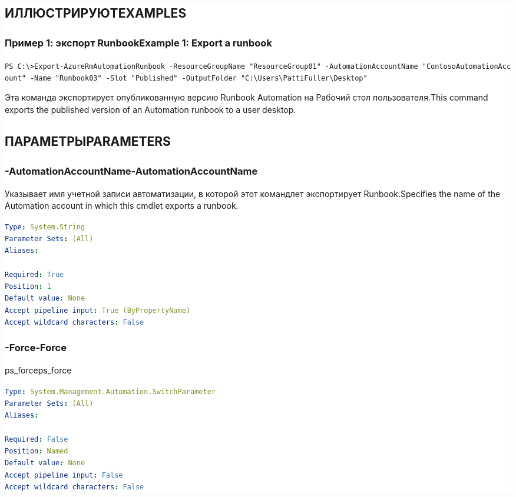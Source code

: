 ## <span data-ttu-id="232df-108">ИЛЛЮСТРИРУЮТ</span><span class="sxs-lookup"><span data-stu-id="232df-108">EXAMPLES</span></span>

### <span data-ttu-id="232df-109">Пример 1: экспорт Runbook</span><span class="sxs-lookup"><span data-stu-id="232df-109">Example 1: Export a runbook</span></span>
```
PS C:\>Export-AzureRmAutomationRunbook -ResourceGroupName "ResourceGroup01" -AutomationAccountName "ContosoAutomationAccount" -Name "Runbook03" -Slot "Published" -OutputFolder "C:\Users\PattiFuller\Desktop"
```

<span data-ttu-id="232df-110">Эта команда экспортирует опубликованную версию Runbook Automation на Рабочий стол пользователя.</span><span class="sxs-lookup"><span data-stu-id="232df-110">This command exports the published version of an Automation runbook to a user desktop.</span></span>

## <span data-ttu-id="232df-111">ПАРАМЕТРЫ</span><span class="sxs-lookup"><span data-stu-id="232df-111">PARAMETERS</span></span>

### <span data-ttu-id="232df-112">-AutomationAccountName</span><span class="sxs-lookup"><span data-stu-id="232df-112">-AutomationAccountName</span></span>
<span data-ttu-id="232df-113">Указывает имя учетной записи автоматизации, в которой этот командлет экспортирует Runbook.</span><span class="sxs-lookup"><span data-stu-id="232df-113">Specifies the name of the Automation account in which this cmdlet exports a runbook.</span></span>

```yaml
Type: System.String
Parameter Sets: (All)
Aliases: 

Required: True
Position: 1
Default value: None
Accept pipeline input: True (ByPropertyName)
Accept wildcard characters: False
```

### <span data-ttu-id="232df-114">-Force</span><span class="sxs-lookup"><span data-stu-id="232df-114">-Force</span></span>
<span data-ttu-id="232df-115">ps_force</span><span class="sxs-lookup"><span data-stu-id="232df-115">ps_force</span></span>

```yaml
Type: System.Management.Automation.SwitchParameter
Parameter Sets: (All)
Aliases: 

Required: False
Position: Named
Default value: None
Accept pipeline input: False
Accept wildcard characters: False
```
